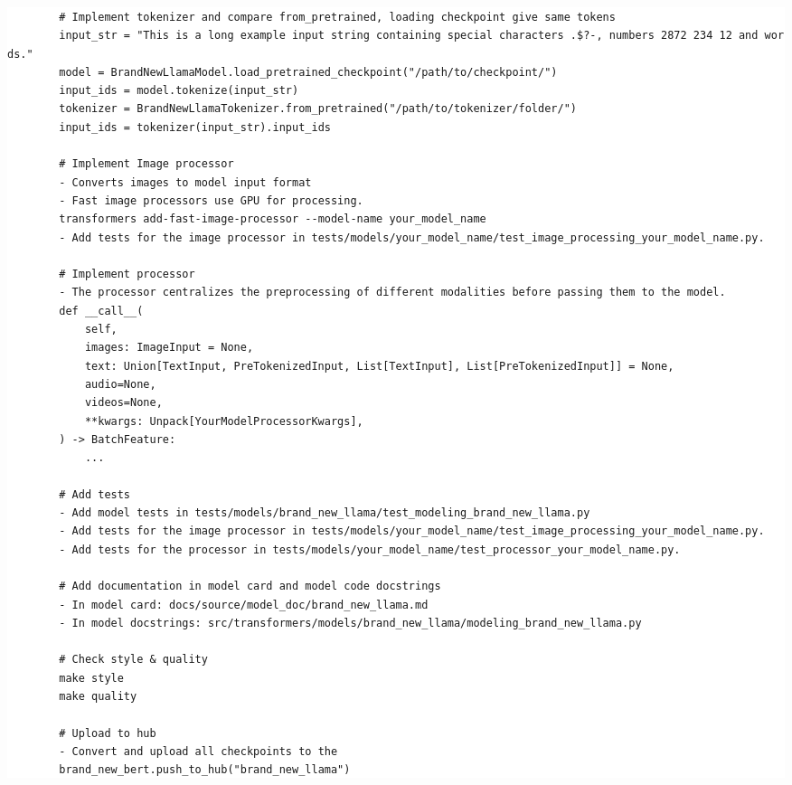             # Implement tokenizer and compare from_pretrained, loading checkpoint give same tokens
            input_str = "This is a long example input string containing special characters .$?-, numbers 2872 234 12 and words."
            model = BrandNewLlamaModel.load_pretrained_checkpoint("/path/to/checkpoint/")
            input_ids = model.tokenize(input_str)
            tokenizer = BrandNewLlamaTokenizer.from_pretrained("/path/to/tokenizer/folder/")
            input_ids = tokenizer(input_str).input_ids

            # Implement Image processor
            - Converts images to model input format
            - Fast image processors use GPU for processing.
            transformers add-fast-image-processor --model-name your_model_name
            - Add tests for the image processor in tests/models/your_model_name/test_image_processing_your_model_name.py.

            # Implement processor
            - The processor centralizes the preprocessing of different modalities before passing them to the model.
            def __call__(
                self,
                images: ImageInput = None,
                text: Union[TextInput, PreTokenizedInput, List[TextInput], List[PreTokenizedInput]] = None,
                audio=None,
                videos=None,
                **kwargs: Unpack[YourModelProcessorKwargs],
            ) -> BatchFeature:
                ...

            # Add tests
            - Add model tests in tests/models/brand_new_llama/test_modeling_brand_new_llama.py
            - Add tests for the image processor in tests/models/your_model_name/test_image_processing_your_model_name.py.
            - Add tests for the processor in tests/models/your_model_name/test_processor_your_model_name.py. 

            # Add documentation in model card and model code docstrings
            - In model card: docs/source/model_doc/brand_new_llama.md
            - In model docstrings: src/transformers/models/brand_new_llama/modeling_brand_new_llama.py

            # Check style & quality
            make style
            make quality

            # Upload to hub
            - Convert and upload all checkpoints to the
            brand_new_bert.push_to_hub("brand_new_llama")
